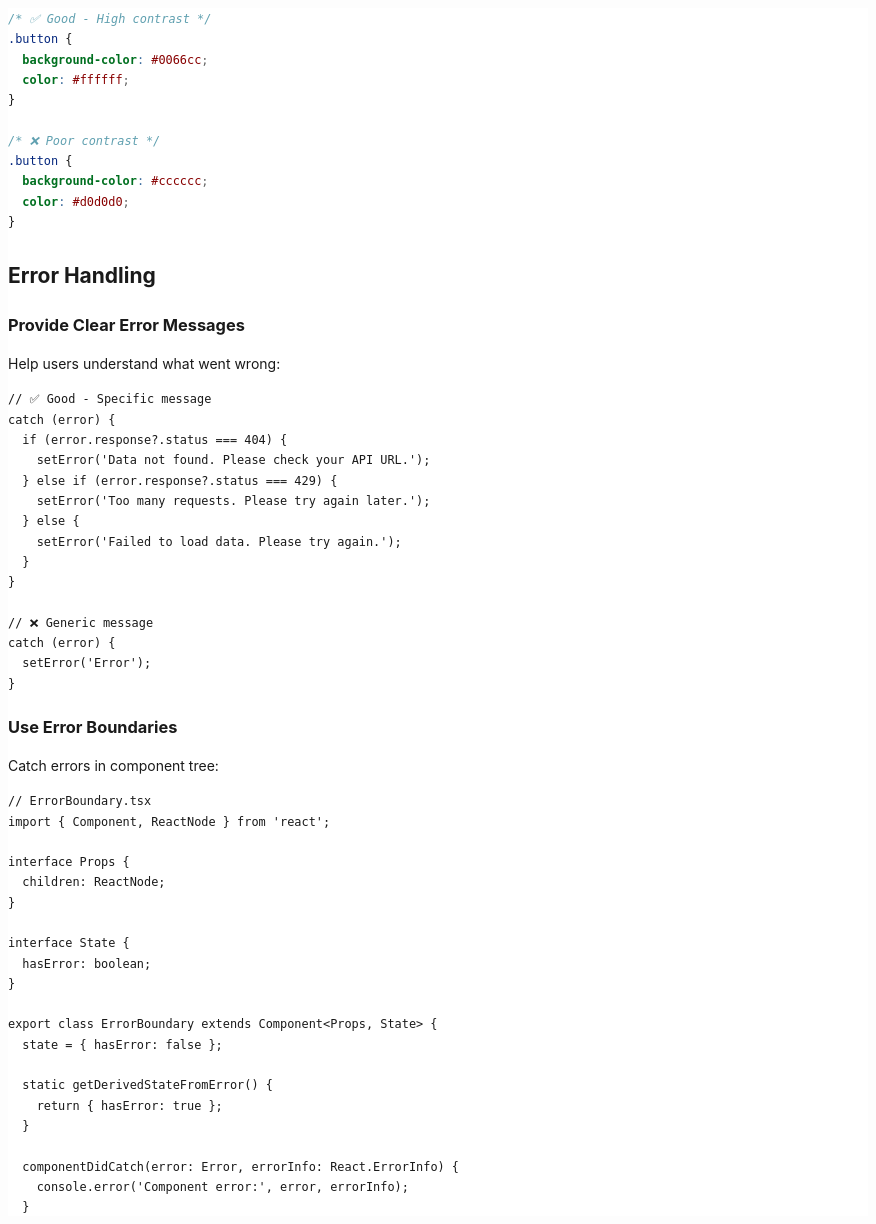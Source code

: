 ```css
/* ✅ Good - High contrast */
.button {
  background-color: #0066cc;
  color: #ffffff;
}

/* ❌ Poor contrast */
.button {
  background-color: #cccccc;
  color: #d0d0d0;
}
```

## Error Handling

### Provide Clear Error Messages

Help users understand what went wrong:

```tsx
// ✅ Good - Specific message
catch (error) {
  if (error.response?.status === 404) {
    setError('Data not found. Please check your API URL.');
  } else if (error.response?.status === 429) {
    setError('Too many requests. Please try again later.');
  } else {
    setError('Failed to load data. Please try again.');
  }
}

// ❌ Generic message
catch (error) {
  setError('Error');
}
```

### Use Error Boundaries

Catch errors in component tree:

```tsx
// ErrorBoundary.tsx
import { Component, ReactNode } from 'react';

interface Props {
  children: ReactNode;
}

interface State {
  hasError: boolean;
}

export class ErrorBoundary extends Component<Props, State> {
  state = { hasError: false };

  static getDerivedStateFromError() {
    return { hasError: true };
  }

  componentDidCatch(error: Error, errorInfo: React.ErrorInfo) {
    console.error('Component error:', error, errorInfo);
  }

```